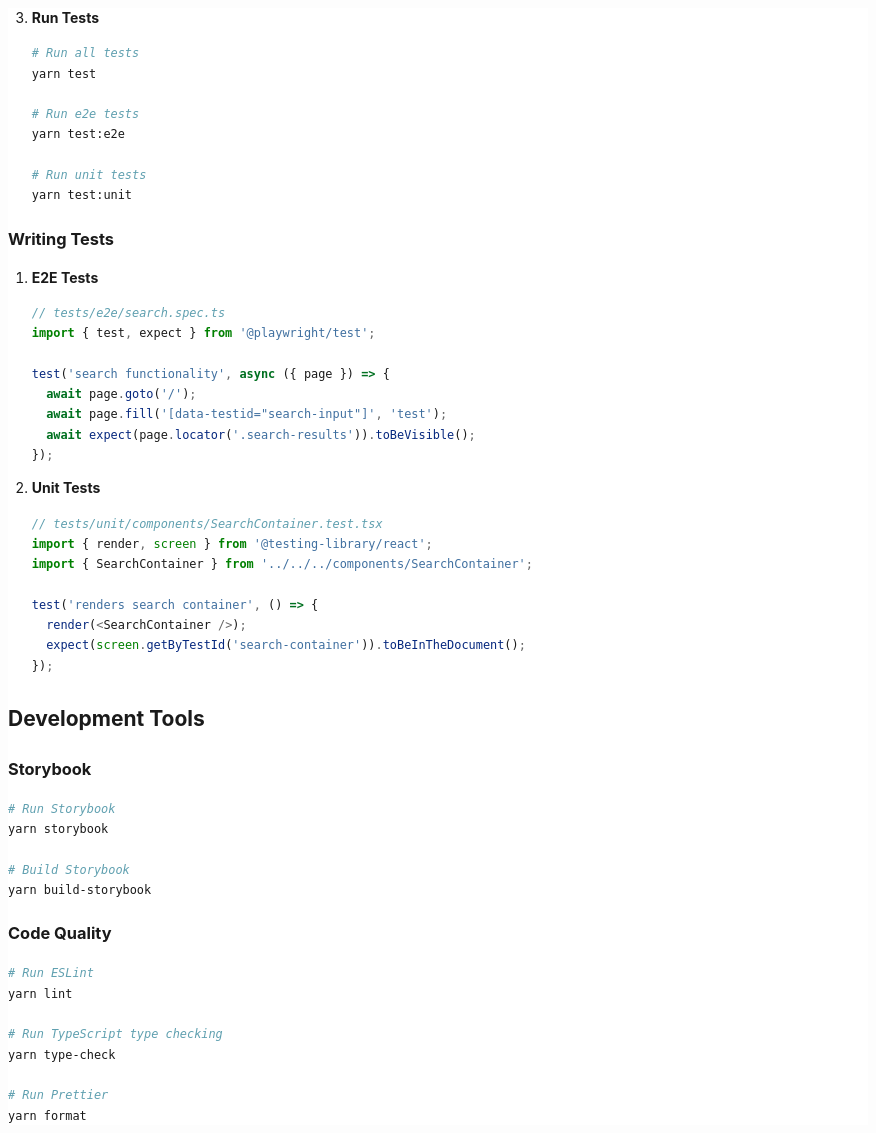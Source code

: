 3. **Run Tests**
   ```bash
   # Run all tests
   yarn test
   
   # Run e2e tests
   yarn test:e2e
   
   # Run unit tests
   yarn test:unit
   ```

### Writing Tests

1. **E2E Tests**
   ```typescript
   // tests/e2e/search.spec.ts
   import { test, expect } from '@playwright/test';
   
   test('search functionality', async ({ page }) => {
     await page.goto('/');
     await page.fill('[data-testid="search-input"]', 'test');
     await expect(page.locator('.search-results')).toBeVisible();
   });
   ```

2. **Unit Tests**
   ```typescript
   // tests/unit/components/SearchContainer.test.tsx
   import { render, screen } from '@testing-library/react';
   import { SearchContainer } from '../../../components/SearchContainer';
   
   test('renders search container', () => {
     render(<SearchContainer />);
     expect(screen.getByTestId('search-container')).toBeInTheDocument();
   });
   ```

## Development Tools

### Storybook
```bash
# Run Storybook
yarn storybook

# Build Storybook
yarn build-storybook
```

### Code Quality
```bash
# Run ESLint
yarn lint

# Run TypeScript type checking
yarn type-check

# Run Prettier
yarn format
``` 